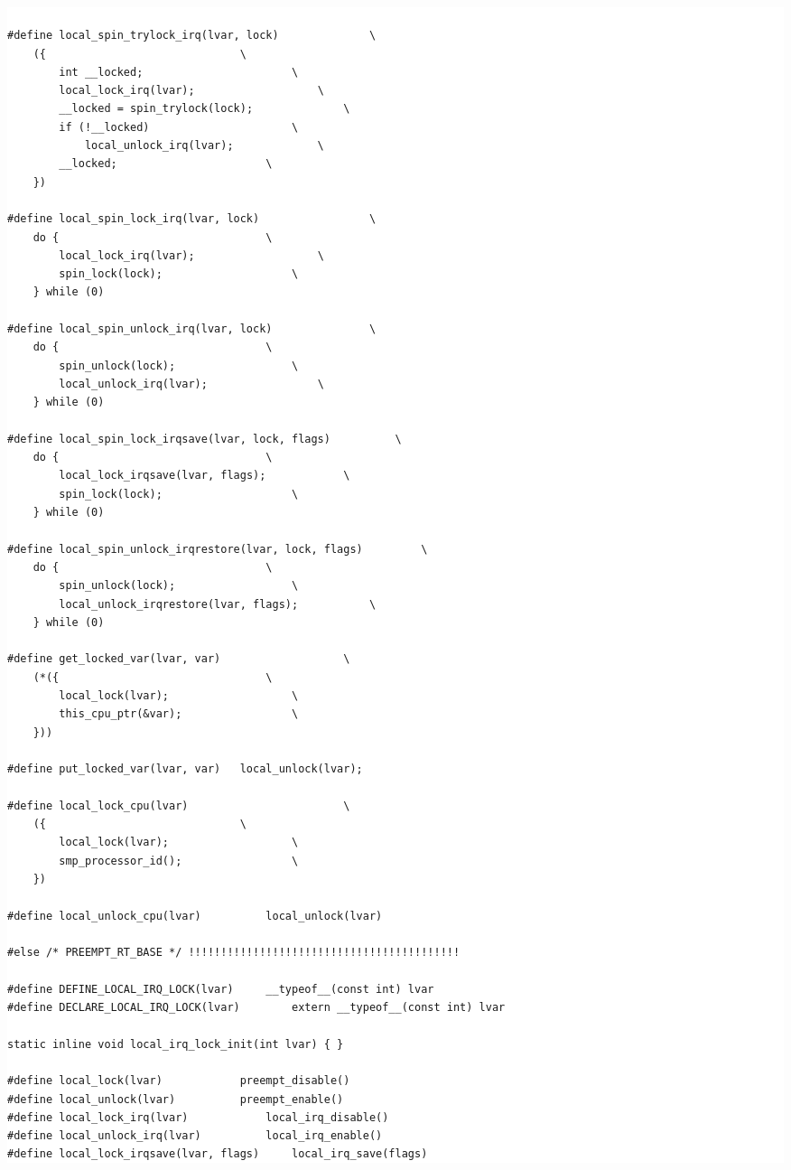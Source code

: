 ```

#define local_spin_trylock_irq(lvar, lock)				\
	({								\
		int __locked;						\
		local_lock_irq(lvar);					\
		__locked = spin_trylock(lock);				\
		if (!__locked)						\
			local_unlock_irq(lvar);				\
		__locked;						\
	})

#define local_spin_lock_irq(lvar, lock)					\
	do {								\
		local_lock_irq(lvar);					\
		spin_lock(lock);					\
	} while (0)

#define local_spin_unlock_irq(lvar, lock)				\
	do {								\
		spin_unlock(lock);					\
		local_unlock_irq(lvar);					\
	} while (0)

#define local_spin_lock_irqsave(lvar, lock, flags)			\
	do {								\
		local_lock_irqsave(lvar, flags);			\
		spin_lock(lock);					\
	} while (0)

#define local_spin_unlock_irqrestore(lvar, lock, flags)			\
	do {								\
		spin_unlock(lock);					\
		local_unlock_irqrestore(lvar, flags);			\
	} while (0)

#define get_locked_var(lvar, var)					\
	(*({								\
		local_lock(lvar);					\
		this_cpu_ptr(&var);					\
	}))

#define put_locked_var(lvar, var)	local_unlock(lvar);

#define local_lock_cpu(lvar)						\
	({								\
		local_lock(lvar);					\
		smp_processor_id();					\
	})

#define local_unlock_cpu(lvar)			local_unlock(lvar)

#else /* PREEMPT_RT_BASE */ !!!!!!!!!!!!!!!!!!!!!!!!!!!!!!!!!!!!!!!!!!

#define DEFINE_LOCAL_IRQ_LOCK(lvar)		__typeof__(const int) lvar
#define DECLARE_LOCAL_IRQ_LOCK(lvar)		extern __typeof__(const int) lvar

static inline void local_irq_lock_init(int lvar) { }

#define local_lock(lvar)			preempt_disable()
#define local_unlock(lvar)			preempt_enable()
#define local_lock_irq(lvar)			local_irq_disable()
#define local_unlock_irq(lvar)			local_irq_enable()
#define local_lock_irqsave(lvar, flags)		local_irq_save(flags)
```